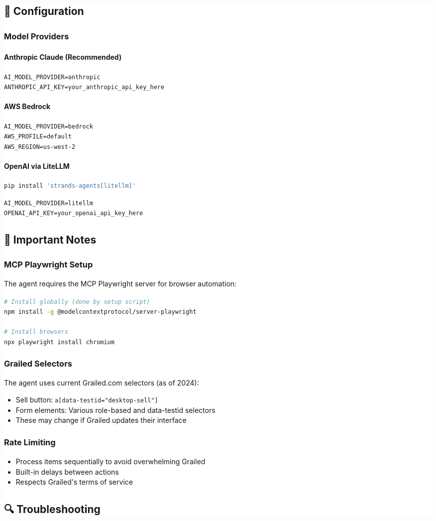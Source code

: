 ## 🔧 Configuration

### Model Providers

#### Anthropic Claude (Recommended)
```env
AI_MODEL_PROVIDER=anthropic
ANTHROPIC_API_KEY=your_anthropic_api_key_here
```

#### AWS Bedrock
```env
AI_MODEL_PROVIDER=bedrock
AWS_PROFILE=default
AWS_REGION=us-west-2
```

#### OpenAI via LiteLLM
```bash
pip install 'strands-agents[litellm]'
```
```env
AI_MODEL_PROVIDER=litellm
OPENAI_API_KEY=your_openai_api_key_here
```

## 🚨 Important Notes

### MCP Playwright Setup
The agent requires the MCP Playwright server for browser automation:

```bash
# Install globally (done by setup script)
npm install -g @modelcontextprotocol/server-playwright

# Install browsers
npx playwright install chromium
```

### Grailed Selectors
The agent uses current Grailed.com selectors (as of 2024):
- Sell button: `a[data-testid="desktop-sell"]`
- Form elements: Various role-based and data-testid selectors
- These may change if Grailed updates their interface

### Rate Limiting
- Process items sequentially to avoid overwhelming Grailed
- Built-in delays between actions
- Respects Grailed's terms of service

## 🔍 Troubleshooting
